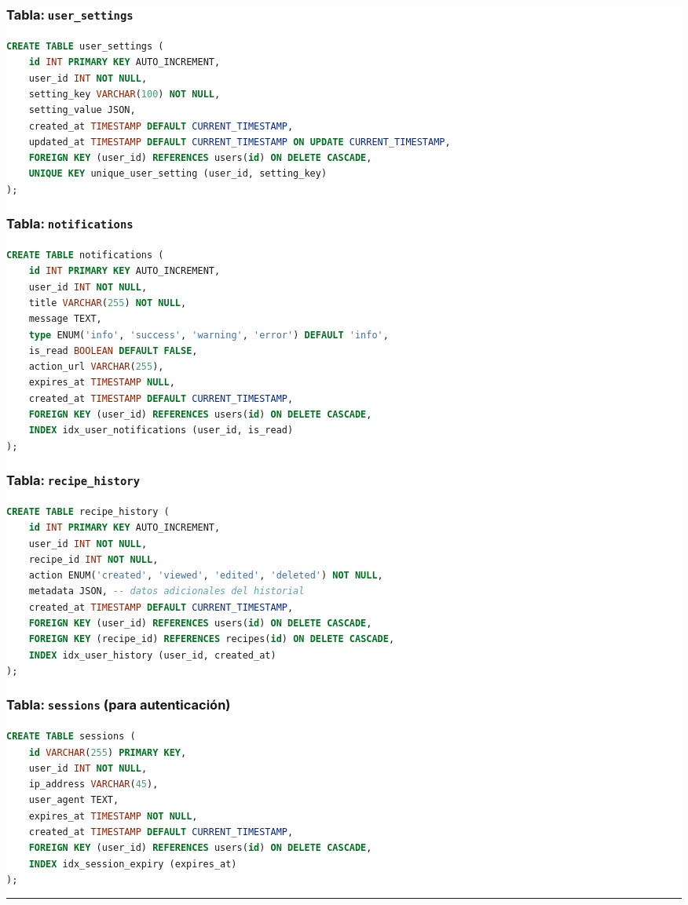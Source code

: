 ### Tabla: `user_settings`
```sql
CREATE TABLE user_settings (
    id INT PRIMARY KEY AUTO_INCREMENT,
    user_id INT NOT NULL,
    setting_key VARCHAR(100) NOT NULL,
    setting_value JSON,
    created_at TIMESTAMP DEFAULT CURRENT_TIMESTAMP,
    updated_at TIMESTAMP DEFAULT CURRENT_TIMESTAMP ON UPDATE CURRENT_TIMESTAMP,
    FOREIGN KEY (user_id) REFERENCES users(id) ON DELETE CASCADE,
    UNIQUE KEY unique_user_setting (user_id, setting_key)
);
```

### Tabla: `notifications`
```sql
CREATE TABLE notifications (
    id INT PRIMARY KEY AUTO_INCREMENT,
    user_id INT NOT NULL,
    title VARCHAR(255) NOT NULL,
    message TEXT,
    type ENUM('info', 'success', 'warning', 'error') DEFAULT 'info',
    is_read BOOLEAN DEFAULT FALSE,
    action_url VARCHAR(255),
    expires_at TIMESTAMP NULL,
    created_at TIMESTAMP DEFAULT CURRENT_TIMESTAMP,
    FOREIGN KEY (user_id) REFERENCES users(id) ON DELETE CASCADE,
    INDEX idx_user_notifications (user_id, is_read)
);
```

### Tabla: `recipe_history`
```sql
CREATE TABLE recipe_history (
    id INT PRIMARY KEY AUTO_INCREMENT,
    user_id INT NOT NULL,
    recipe_id INT NOT NULL,
    action ENUM('created', 'viewed', 'edited', 'deleted') NOT NULL,
    metadata JSON, -- datos adicionales del historial
    created_at TIMESTAMP DEFAULT CURRENT_TIMESTAMP,
    FOREIGN KEY (user_id) REFERENCES users(id) ON DELETE CASCADE,
    FOREIGN KEY (recipe_id) REFERENCES recipes(id) ON DELETE CASCADE,
    INDEX idx_user_history (user_id, created_at)
);
```

### Tabla: `sessions` (para autenticación)
```sql
CREATE TABLE sessions (
    id VARCHAR(255) PRIMARY KEY,
    user_id INT NOT NULL,
    ip_address VARCHAR(45),
    user_agent TEXT,
    expires_at TIMESTAMP NOT NULL,
    created_at TIMESTAMP DEFAULT CURRENT_TIMESTAMP,
    FOREIGN KEY (user_id) REFERENCES users(id) ON DELETE CASCADE,
    INDEX idx_session_expiry (expires_at)
);
```

---